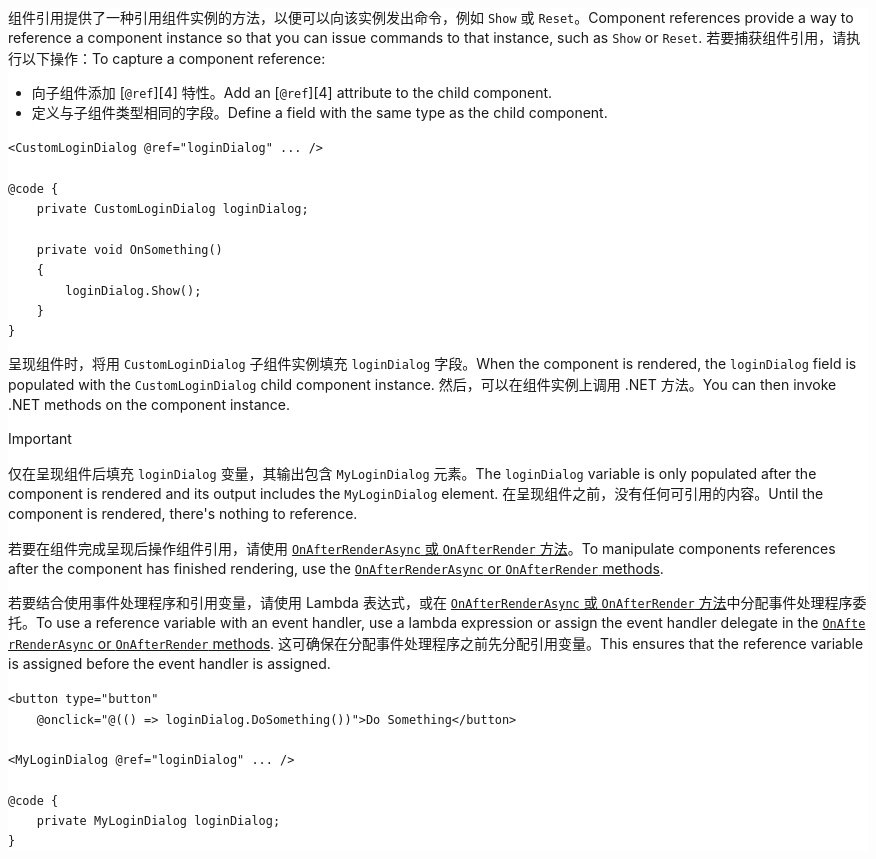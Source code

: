 <span data-ttu-id="bb7ad-259">组件引用提供了一种引用组件实例的方法，以便可以向该实例发出命令，例如 `Show` 或 `Reset`。</span><span class="sxs-lookup"><span data-stu-id="bb7ad-259">Component references provide a way to reference a component instance so that you can issue commands to that instance, such as `Show` or `Reset`.</span></span> <span data-ttu-id="bb7ad-260">若要捕获组件引用，请执行以下操作：</span><span class="sxs-lookup"><span data-stu-id="bb7ad-260">To capture a component reference:</span></span>

* <span data-ttu-id="bb7ad-261">向子组件添加 [`@ref`][4] 特性。</span><span class="sxs-lookup"><span data-stu-id="bb7ad-261">Add an [`@ref`][4] attribute to the child component.</span></span>
* <span data-ttu-id="bb7ad-262">定义与子组件类型相同的字段。</span><span class="sxs-lookup"><span data-stu-id="bb7ad-262">Define a field with the same type as the child component.</span></span>

```razor
<CustomLoginDialog @ref="loginDialog" ... />

@code {
    private CustomLoginDialog loginDialog;

    private void OnSomething()
    {
        loginDialog.Show();
    }
}
```

<span data-ttu-id="bb7ad-263">呈现组件时，将用 `CustomLoginDialog` 子组件实例填充 `loginDialog` 字段。</span><span class="sxs-lookup"><span data-stu-id="bb7ad-263">When the component is rendered, the `loginDialog` field is populated with the `CustomLoginDialog` child component instance.</span></span> <span data-ttu-id="bb7ad-264">然后，可以在组件实例上调用 .NET 方法。</span><span class="sxs-lookup"><span data-stu-id="bb7ad-264">You can then invoke .NET methods on the component instance.</span></span>

> [!IMPORTANT]
> <span data-ttu-id="bb7ad-265">仅在呈现组件后填充 `loginDialog` 变量，其输出包含 `MyLoginDialog` 元素。</span><span class="sxs-lookup"><span data-stu-id="bb7ad-265">The `loginDialog` variable is only populated after the component is rendered and its output includes the `MyLoginDialog` element.</span></span> <span data-ttu-id="bb7ad-266">在呈现组件之前，没有任何可引用的内容。</span><span class="sxs-lookup"><span data-stu-id="bb7ad-266">Until the component is rendered, there's nothing to reference.</span></span>
>
> <span data-ttu-id="bb7ad-267">若要在组件完成呈现后操作组件引用，请使用 [`OnAfterRenderAsync` 或 `OnAfterRender` 方法](xref:blazor/components/lifecycle#after-component-render)。</span><span class="sxs-lookup"><span data-stu-id="bb7ad-267">To manipulate components references after the component has finished rendering, use the [`OnAfterRenderAsync` or `OnAfterRender` methods](xref:blazor/components/lifecycle#after-component-render).</span></span>
>
> <span data-ttu-id="bb7ad-268">若要结合使用事件处理程序和引用变量，请使用 Lambda 表达式，或在 [`OnAfterRenderAsync` 或 `OnAfterRender` 方法](xref:blazor/components/lifecycle#after-component-render)中分配事件处理程序委托。</span><span class="sxs-lookup"><span data-stu-id="bb7ad-268">To use a reference variable with an event handler, use a lambda expression or assign the event handler delegate in the [`OnAfterRenderAsync` or `OnAfterRender` methods](xref:blazor/components/lifecycle#after-component-render).</span></span> <span data-ttu-id="bb7ad-269">这可确保在分配事件处理程序之前先分配引用变量。</span><span class="sxs-lookup"><span data-stu-id="bb7ad-269">This ensures that the reference variable is assigned before the event handler is assigned.</span></span>
>
> ```razor
> <button type="button" 
>     @onclick="@(() => loginDialog.DoSomething())">Do Something</button>
>
> <MyLoginDialog @ref="loginDialog" ... />
>
> @code {
>     private MyLoginDialog loginDialog;
> }
> ```
